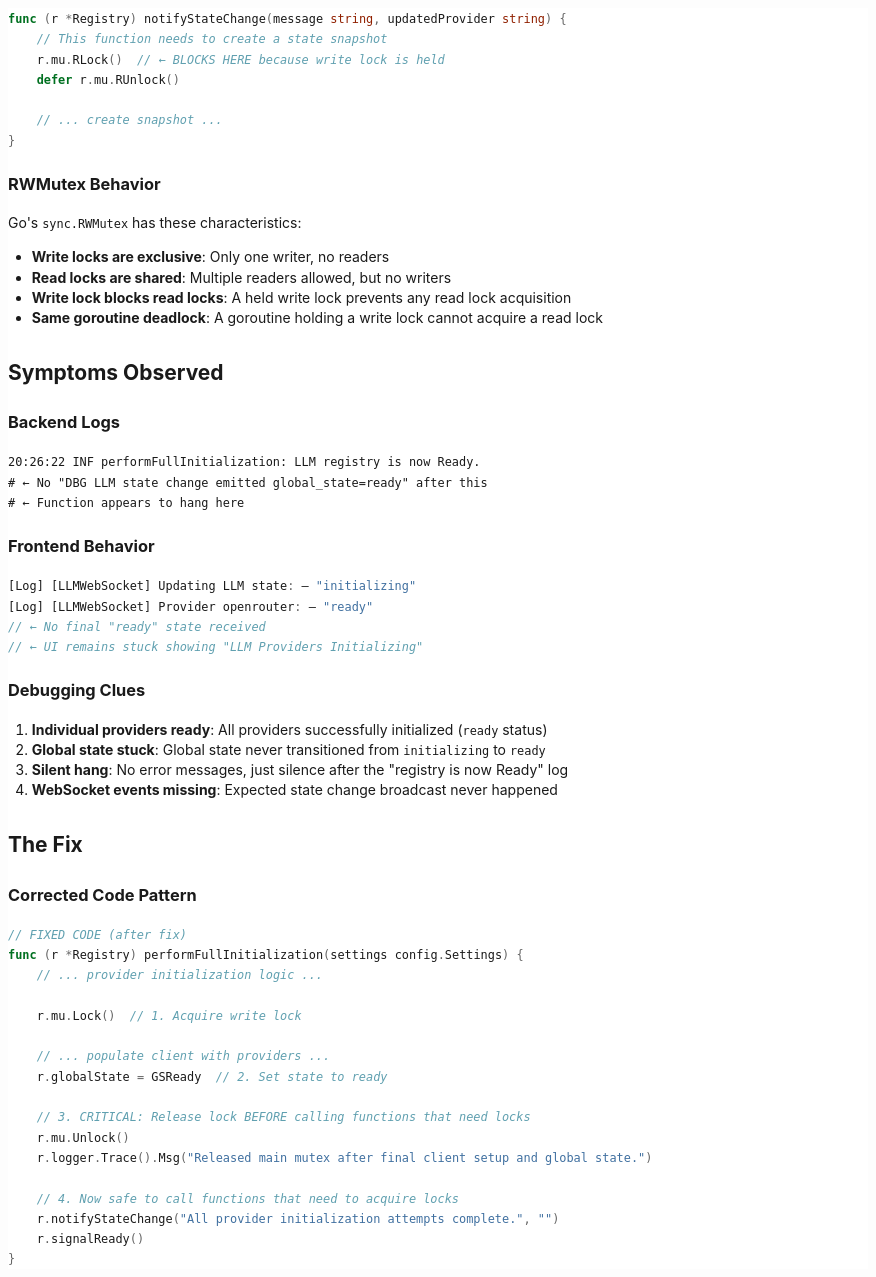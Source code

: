```go
func (r *Registry) notifyStateChange(message string, updatedProvider string) {
    // This function needs to create a state snapshot
    r.mu.RLock()  // ← BLOCKS HERE because write lock is held
    defer r.mu.RUnlock()
    
    // ... create snapshot ...
}
```

### RWMutex Behavior

Go's `sync.RWMutex` has these characteristics:
- **Write locks are exclusive**: Only one writer, no readers
- **Read locks are shared**: Multiple readers allowed, but no writers
- **Write lock blocks read locks**: A held write lock prevents any read lock acquisition
- **Same goroutine deadlock**: A goroutine holding a write lock cannot acquire a read lock

## Symptoms Observed

### Backend Logs
```
20:26:22 INF performFullInitialization: LLM registry is now Ready.
# ← No "DBG LLM state change emitted global_state=ready" after this
# ← Function appears to hang here
```

### Frontend Behavior
```javascript
[Log] [LLMWebSocket] Updating LLM state: – "initializing"
[Log] [LLMWebSocket] Provider openrouter: – "ready"
// ← No final "ready" state received
// ← UI remains stuck showing "LLM Providers Initializing"
```

### Debugging Clues
1. **Individual providers ready**: All providers successfully initialized (`ready` status)
2. **Global state stuck**: Global state never transitioned from `initializing` to `ready`
3. **Silent hang**: No error messages, just silence after the "registry is now Ready" log
4. **WebSocket events missing**: Expected state change broadcast never happened

## The Fix

### Corrected Code Pattern

```go
// FIXED CODE (after fix)
func (r *Registry) performFullInitialization(settings config.Settings) {
    // ... provider initialization logic ...
    
    r.mu.Lock()  // 1. Acquire write lock
    
    // ... populate client with providers ...
    r.globalState = GSReady  // 2. Set state to ready
    
    // 3. CRITICAL: Release lock BEFORE calling functions that need locks
    r.mu.Unlock()
    r.logger.Trace().Msg("Released main mutex after final client setup and global state.")
    
    // 4. Now safe to call functions that need to acquire locks
    r.notifyStateChange("All provider initialization attempts complete.", "")
    r.signalReady()
}
```